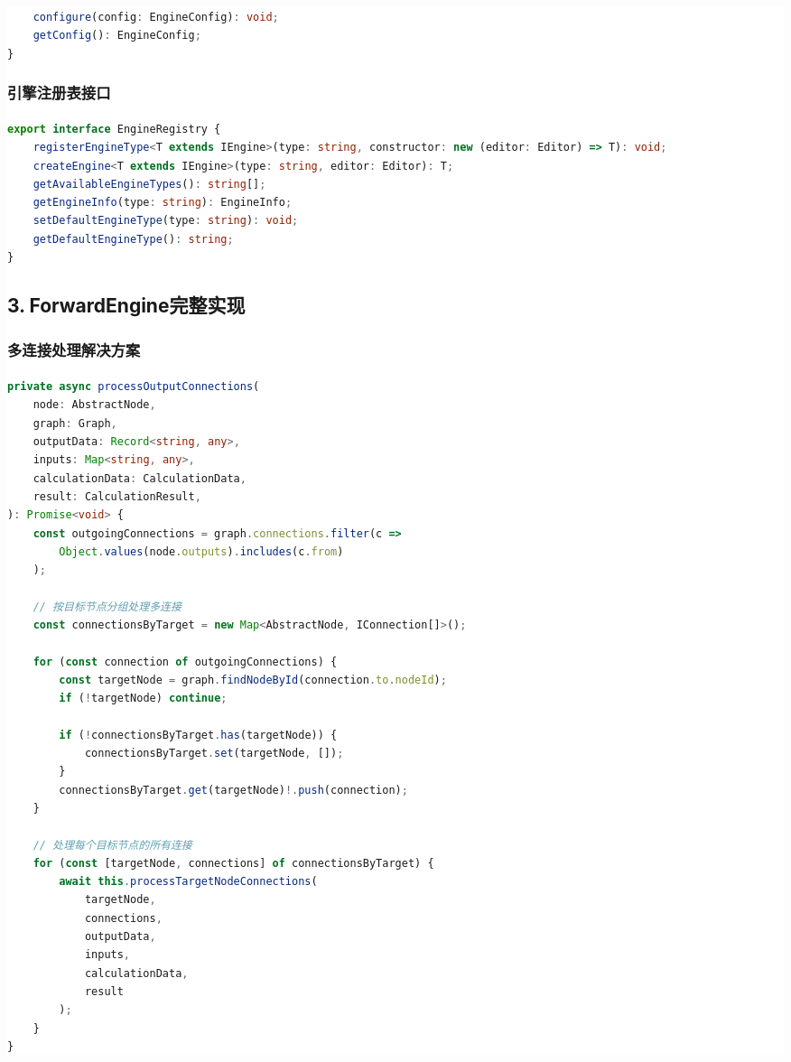 ```typescript
    configure(config: EngineConfig): void;
    getConfig(): EngineConfig;
}
```

### 引擎注册表接口
```typescript
export interface EngineRegistry {
    registerEngineType<T extends IEngine>(type: string, constructor: new (editor: Editor) => T): void;
    createEngine<T extends IEngine>(type: string, editor: Editor): T;
    getAvailableEngineTypes(): string[];
    getEngineInfo(type: string): EngineInfo;
    setDefaultEngineType(type: string): void;
    getDefaultEngineType(): string;
}
```

## 3. ForwardEngine完整实现

### 多连接处理解决方案
```typescript
private async processOutputConnections(
    node: AbstractNode,
    graph: Graph,
    outputData: Record<string, any>,
    inputs: Map<string, any>,
    calculationData: CalculationData,
    result: CalculationResult,
): Promise<void> {
    const outgoingConnections = graph.connections.filter(c => 
        Object.values(node.outputs).includes(c.from)
    );
    
    // 按目标节点分组处理多连接
    const connectionsByTarget = new Map<AbstractNode, IConnection[]>();
    
    for (const connection of outgoingConnections) {
        const targetNode = graph.findNodeById(connection.to.nodeId);
        if (!targetNode) continue;
        
        if (!connectionsByTarget.has(targetNode)) {
            connectionsByTarget.set(targetNode, []);
        }
        connectionsByTarget.get(targetNode)!.push(connection);
    }
    
    // 处理每个目标节点的所有连接
    for (const [targetNode, connections] of connectionsByTarget) {
        await this.processTargetNodeConnections(
            targetNode,
            connections,
            outputData,
            inputs,
            calculationData,
            result
        );
    }
}
```
